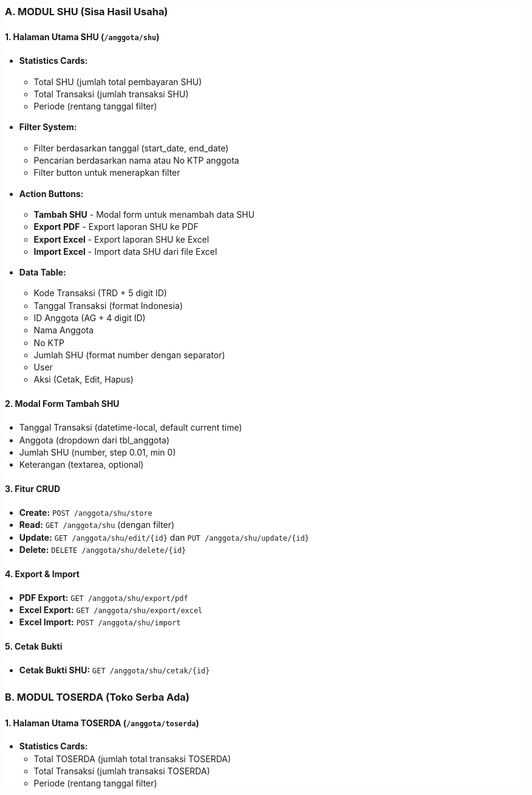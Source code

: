 ### **A. MODUL SHU (Sisa Hasil Usaha)**

#### **1. Halaman Utama SHU** (`/anggota/shu`)
- **Statistics Cards:**
  - Total SHU (jumlah total pembayaran SHU)
  - Total Transaksi (jumlah transaksi SHU)
  - Periode (rentang tanggal filter)

- **Filter System:**
  - Filter berdasarkan tanggal (start_date, end_date)
  - Pencarian berdasarkan nama atau No KTP anggota
  - Filter button untuk menerapkan filter

- **Action Buttons:**
  - **Tambah SHU** - Modal form untuk menambah data SHU
  - **Export PDF** - Export laporan SHU ke PDF
  - **Export Excel** - Export laporan SHU ke Excel
  - **Import Excel** - Import data SHU dari file Excel

- **Data Table:**
  - Kode Transaksi (TRD + 5 digit ID)
  - Tanggal Transaksi (format Indonesia)
  - ID Anggota (AG + 4 digit ID)
  - Nama Anggota
  - No KTP
  - Jumlah SHU (format number dengan separator)
  - User
  - Aksi (Cetak, Edit, Hapus)

#### **2. Modal Form Tambah SHU**
- Tanggal Transaksi (datetime-local, default current time)
- Anggota (dropdown dari tbl_anggota)
- Jumlah SHU (number, step 0.01, min 0)
- Keterangan (textarea, optional)

#### **3. Fitur CRUD**
- **Create:** `POST /anggota/shu/store`
- **Read:** `GET /anggota/shu` (dengan filter)
- **Update:** `GET /anggota/shu/edit/{id}` dan `PUT /anggota/shu/update/{id}`
- **Delete:** `DELETE /anggota/shu/delete/{id}`

#### **4. Export & Import**
- **PDF Export:** `GET /anggota/shu/export/pdf`
- **Excel Export:** `GET /anggota/shu/export/excel`
- **Excel Import:** `POST /anggota/shu/import`

#### **5. Cetak Bukti**
- **Cetak Bukti SHU:** `GET /anggota/shu/cetak/{id}`

### **B. MODUL TOSERDA (Toko Serba Ada)**

#### **1. Halaman Utama TOSERDA** (`/anggota/toserda`)
- **Statistics Cards:**
  - Total TOSERDA (jumlah total transaksi TOSERDA)
  - Total Transaksi (jumlah transaksi TOSERDA)
  - Periode (rentang tanggal filter)
